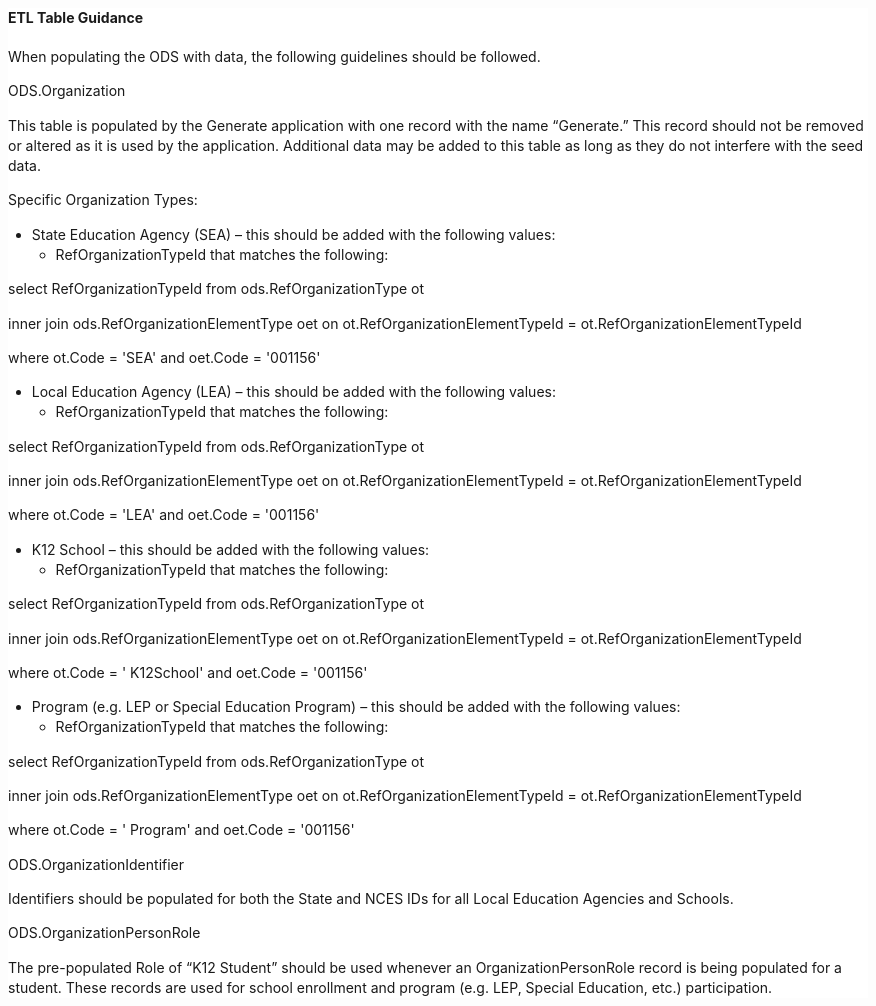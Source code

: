 #### ETL Table Guidance <a href="#etl-table-guidance" id="etl-table-guidance"></a>

When populating the ODS with data, the following guidelines should be followed.

ODS.Organization

This table is populated by the Generate application with one record with the name “Generate.” This record should not be removed or altered as it is used by the application. Additional data may be added to this table as long as they do not interfere with the seed data.

Specific Organization Types:

* State Education Agency (SEA) – this should be added with the following values:
  * RefOrganizationTypeId that matches the following:

select RefOrganizationTypeId from ods.RefOrganizationType ot

inner join ods.RefOrganizationElementType oet on ot.RefOrganizationElementTypeId = ot.RefOrganizationElementTypeId

where ot.Code = 'SEA' and oet.Code = '001156'

* Local Education Agency (LEA) – this should be added with the following values:
  * RefOrganizationTypeId that matches the following:

select RefOrganizationTypeId from ods.RefOrganizationType ot

inner join ods.RefOrganizationElementType oet on ot.RefOrganizationElementTypeId = ot.RefOrganizationElementTypeId

where ot.Code = 'LEA' and oet.Code = '001156'

* K12 School – this should be added with the following values:
  * RefOrganizationTypeId that matches the following:

select RefOrganizationTypeId from ods.RefOrganizationType ot

inner join ods.RefOrganizationElementType oet on ot.RefOrganizationElementTypeId = ot.RefOrganizationElementTypeId

where ot.Code = ' K12School' and oet.Code = '001156'

* Program (e.g. LEP or Special Education Program) – this should be added with the following values:
  * RefOrganizationTypeId that matches the following:

select RefOrganizationTypeId from ods.RefOrganizationType ot

inner join ods.RefOrganizationElementType oet on ot.RefOrganizationElementTypeId = ot.RefOrganizationElementTypeId

where ot.Code = ' Program' and oet.Code = '001156'

ODS.OrganizationIdentifier

Identifiers should be populated for both the State and NCES IDs for all Local Education Agencies and Schools.

ODS.OrganizationPersonRole

The pre-populated Role of “K12 Student” should be used whenever an OrganizationPersonRole record is being populated for a student. These records are used for school enrollment and program (e.g. LEP, Special Education, etc.) participation.
